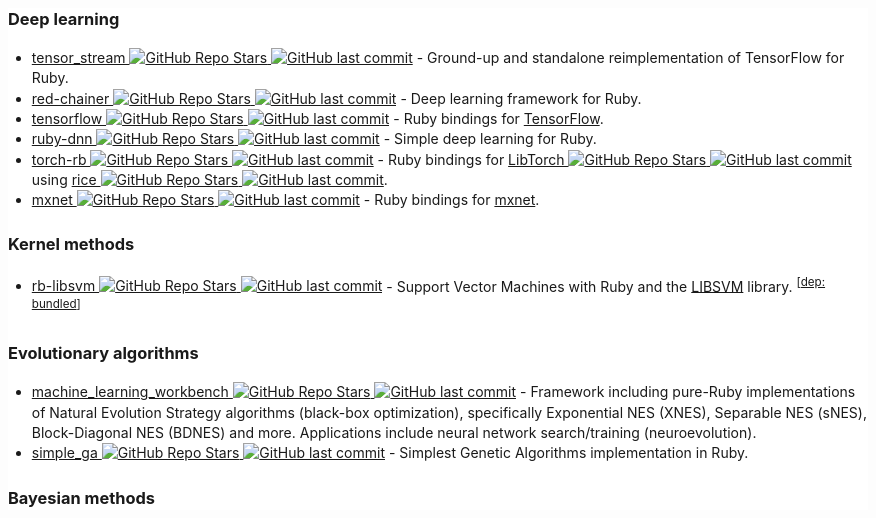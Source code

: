 ### Deep learning

- [tensor_stream ![GitHub Repo Stars](https://img.shields.io/github/stars/jedld/tensor_stream) ![GitHub last commit](https://img.shields.io/github/last-commit/jedld/tensor_stream)](https://github.com/jedld/tensor_stream) -
  Ground-up and standalone reimplementation of TensorFlow for Ruby.
- [red-chainer ![GitHub Repo Stars](https://img.shields.io/github/stars/red-data-tools/red-chainer) ![GitHub last commit](https://img.shields.io/github/last-commit/red-data-tools/red-chainer)](https://github.com/red-data-tools/red-chainer) - Deep learning framework for Ruby.
- [tensorflow ![GitHub Repo Stars](https://img.shields.io/github/stars/somaticio/tensorflow.rb) ![GitHub last commit](https://img.shields.io/github/last-commit/somaticio/tensorflow.rb)](https://github.com/somaticio/tensorflow.rb) - Ruby bindings for [TensorFlow](https://www.tensorflow.org/).
- [ruby-dnn ![GitHub Repo Stars](https://img.shields.io/github/stars/unagiootoro/ruby-dnn) ![GitHub last commit](https://img.shields.io/github/last-commit/unagiootoro/ruby-dnn)](https://github.com/unagiootoro/ruby-dnn) - Simple deep learning for Ruby.
- [torch-rb ![GitHub Repo Stars](https://img.shields.io/github/stars/ankane/torch-rb) ![GitHub last commit](https://img.shields.io/github/last-commit/ankane/torch-rb)](https://github.com/ankane/torch-rb) - Ruby bindings for [LibTorch ![GitHub Repo Stars](https://img.shields.io/github/stars/pytorch/pytorch) ![GitHub last commit](https://img.shields.io/github/last-commit/pytorch/pytorch)](https://github.com/pytorch/pytorch)
  using [rice ![GitHub Repo Stars](https://img.shields.io/github/stars/jasonroelofs/rice) ![GitHub last commit](https://img.shields.io/github/last-commit/jasonroelofs/rice)](https://github.com/jasonroelofs/rice).
- [mxnet ![GitHub Repo Stars](https://img.shields.io/github/stars/mrkn/mxnet.rb) ![GitHub last commit](https://img.shields.io/github/last-commit/mrkn/mxnet.rb)](https://github.com/mrkn/mxnet.rb) - Ruby bindings for [mxnet](https://mxnet.apache.org/).

### Kernel methods

- [rb-libsvm ![GitHub Repo Stars](https://img.shields.io/github/stars/febeling/rb-libsvm) ![GitHub last commit](https://img.shields.io/github/last-commit/febeling/rb-libsvm)](https://github.com/febeling/rb-libsvm) -
  Support Vector Machines with Ruby and the [LIBSVM](https://www.csie.ntu.edu.tw/~cjlin/libsvm/) library.
  <sup>[[dep: bundled](#bundled)]</sup>

### Evolutionary algorithms

- [machine_learning_workbench ![GitHub Repo Stars](https://img.shields.io/github/stars/giuse/machine_learning_workbench) ![GitHub last commit](https://img.shields.io/github/last-commit/giuse/machine_learning_workbench)](https://github.com/giuse/machine_learning_workbench/tree/master/lib/machine_learning_workbench/optimizer/natural_evolution_strategies) -
  Framework including pure-Ruby implementations of Natural Evolution Strategy algorithms
  (black-box optimization), specifically Exponential NES (XNES),
  Separable NES (sNES), Block-Diagonal NES (BDNES) and more.
  Applications include neural network search/training (neuroevolution).
- [simple_ga ![GitHub Repo Stars](https://img.shields.io/github/stars/giuse/simple_ga) ![GitHub last commit](https://img.shields.io/github/last-commit/giuse/simple_ga)](https://github.com/giuse/simple_ga) -
  Simplest Genetic Algorithms implementation in Ruby.

### Bayesian methods
